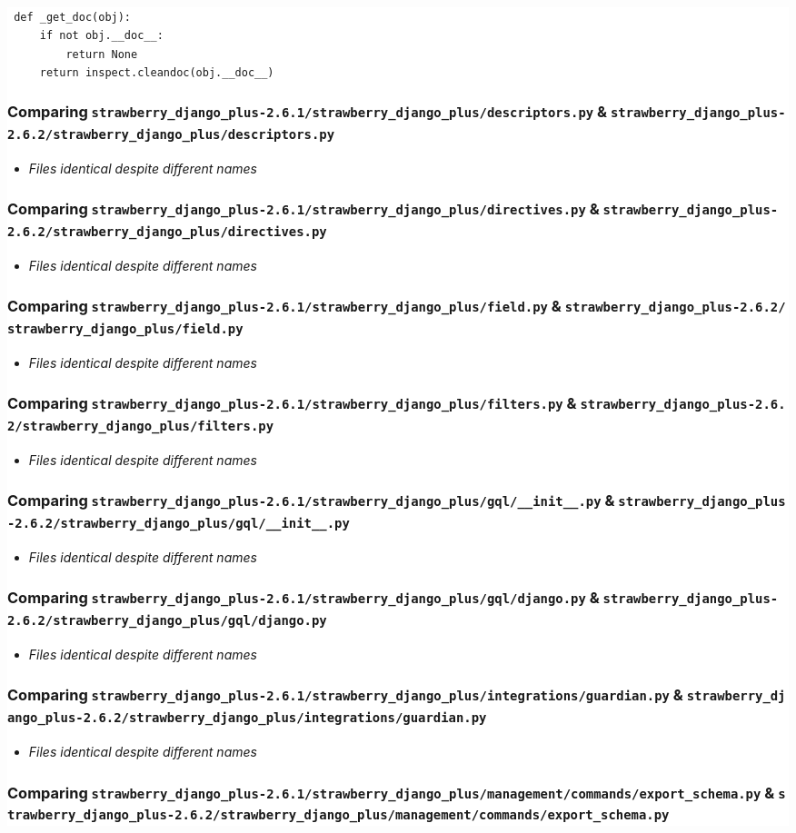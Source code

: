 ```diff
 def _get_doc(obj):
     if not obj.__doc__:
         return None
     return inspect.cleandoc(obj.__doc__)
```

### Comparing `strawberry_django_plus-2.6.1/strawberry_django_plus/descriptors.py` & `strawberry_django_plus-2.6.2/strawberry_django_plus/descriptors.py`

 * *Files identical despite different names*

### Comparing `strawberry_django_plus-2.6.1/strawberry_django_plus/directives.py` & `strawberry_django_plus-2.6.2/strawberry_django_plus/directives.py`

 * *Files identical despite different names*

### Comparing `strawberry_django_plus-2.6.1/strawberry_django_plus/field.py` & `strawberry_django_plus-2.6.2/strawberry_django_plus/field.py`

 * *Files identical despite different names*

### Comparing `strawberry_django_plus-2.6.1/strawberry_django_plus/filters.py` & `strawberry_django_plus-2.6.2/strawberry_django_plus/filters.py`

 * *Files identical despite different names*

### Comparing `strawberry_django_plus-2.6.1/strawberry_django_plus/gql/__init__.py` & `strawberry_django_plus-2.6.2/strawberry_django_plus/gql/__init__.py`

 * *Files identical despite different names*

### Comparing `strawberry_django_plus-2.6.1/strawberry_django_plus/gql/django.py` & `strawberry_django_plus-2.6.2/strawberry_django_plus/gql/django.py`

 * *Files identical despite different names*

### Comparing `strawberry_django_plus-2.6.1/strawberry_django_plus/integrations/guardian.py` & `strawberry_django_plus-2.6.2/strawberry_django_plus/integrations/guardian.py`

 * *Files identical despite different names*

### Comparing `strawberry_django_plus-2.6.1/strawberry_django_plus/management/commands/export_schema.py` & `strawberry_django_plus-2.6.2/strawberry_django_plus/management/commands/export_schema.py`
